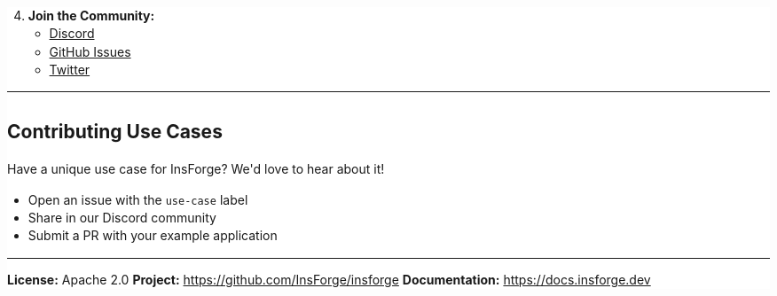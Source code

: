 4. **Join the Community:**
   - [Discord](https://discord.gg/MPxwj5xVvW)
   - [GitHub Issues](https://github.com/InsForge/insforge/issues)
   - [Twitter](https://x.com/InsForge_dev)

---

## Contributing Use Cases

Have a unique use case for InsForge? We'd love to hear about it!

- Open an issue with the `use-case` label
- Share in our Discord community
- Submit a PR with your example application

---

**License:** Apache 2.0
**Project:** https://github.com/InsForge/insforge
**Documentation:** https://docs.insforge.dev
